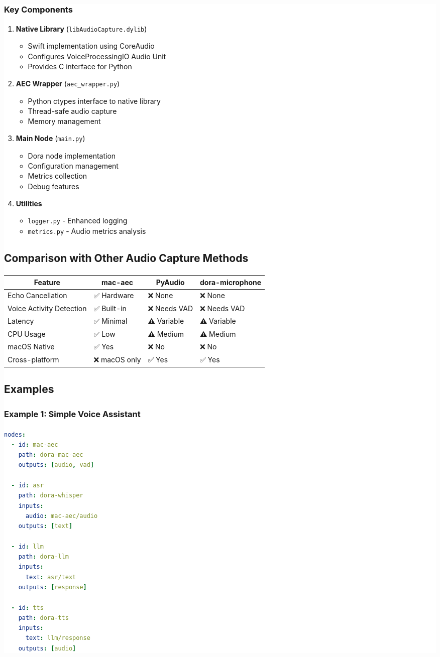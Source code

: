 ### Key Components

1. **Native Library** (`libAudioCapture.dylib`)
   - Swift implementation using CoreAudio
   - Configures VoiceProcessingIO Audio Unit
   - Provides C interface for Python

2. **AEC Wrapper** (`aec_wrapper.py`)
   - Python ctypes interface to native library
   - Thread-safe audio capture
   - Memory management

3. **Main Node** (`main.py`)
   - Dora node implementation
   - Configuration management
   - Metrics collection
   - Debug features

4. **Utilities**
   - `logger.py` - Enhanced logging
   - `metrics.py` - Audio metrics analysis

## Comparison with Other Audio Capture Methods

| Feature | mac-aec | PyAudio | dora-microphone |
|---------|---------|---------|-----------------|
| Echo Cancellation | ✅ Hardware | ❌ None | ❌ None |
| Voice Activity Detection | ✅ Built-in | ❌ Needs VAD | ❌ Needs VAD |
| Latency | ✅ Minimal | ⚠️ Variable | ⚠️ Variable |
| CPU Usage | ✅ Low | ⚠️ Medium | ⚠️ Medium |
| macOS Native | ✅ Yes | ❌ No | ❌ No |
| Cross-platform | ❌ macOS only | ✅ Yes | ✅ Yes |

## Examples

### Example 1: Simple Voice Assistant

```yaml
nodes:
  - id: mac-aec
    path: dora-mac-aec
    outputs: [audio, vad]
    
  - id: asr
    path: dora-whisper
    inputs:
      audio: mac-aec/audio
    outputs: [text]
    
  - id: llm
    path: dora-llm
    inputs:
      text: asr/text
    outputs: [response]
    
  - id: tts
    path: dora-tts
    inputs:
      text: llm/response
    outputs: [audio]
```